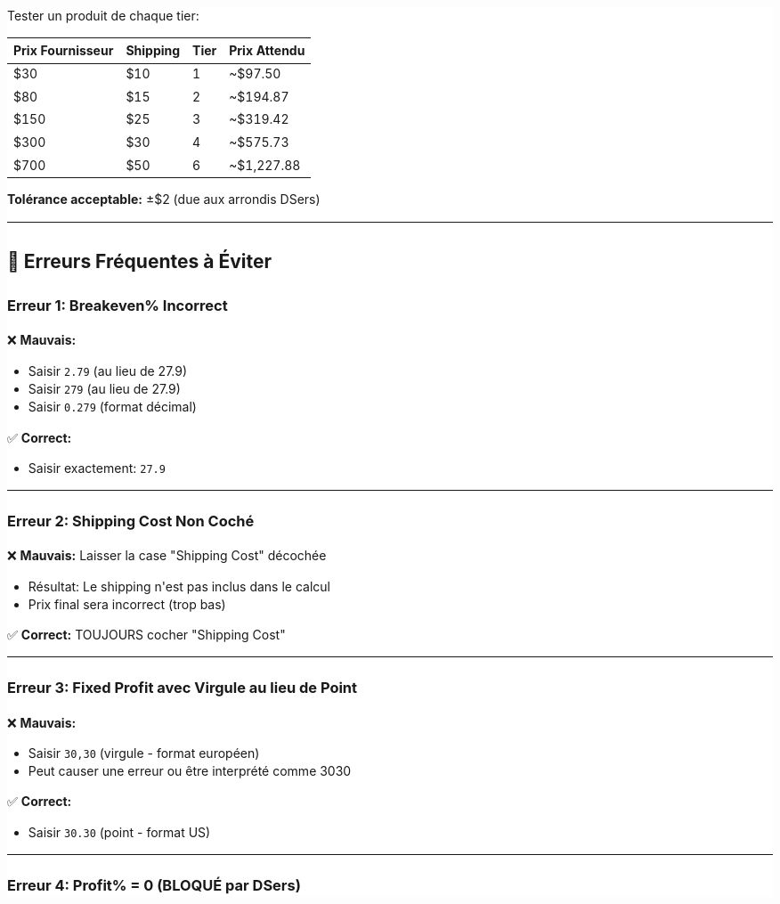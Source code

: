 Tester un produit de chaque tier:

| Prix Fournisseur | Shipping | Tier | Prix Attendu |
|------------------|----------|------|--------------|
| $30 | $10 | 1 | ~$97.50 |
| $80 | $15 | 2 | ~$194.87 |
| $150 | $25 | 3 | ~$319.42 |
| $300 | $30 | 4 | ~$575.73 |
| $700 | $50 | 6 | ~$1,227.88 |

**Tolérance acceptable:** ±$2 (due aux arrondis DSers)

---

## 🚨 Erreurs Fréquentes à Éviter

### Erreur 1: Breakeven% Incorrect

❌ **Mauvais:**
- Saisir `2.79` (au lieu de 27.9)
- Saisir `279` (au lieu de 27.9)
- Saisir `0.279` (format décimal)

✅ **Correct:**
- Saisir exactement: `27.9`

---

### Erreur 2: Shipping Cost Non Coché

❌ **Mauvais:** Laisser la case "Shipping Cost" décochée
- Résultat: Le shipping n'est pas inclus dans le calcul
- Prix final sera incorrect (trop bas)

✅ **Correct:** TOUJOURS cocher "Shipping Cost"

---

### Erreur 3: Fixed Profit avec Virgule au lieu de Point

❌ **Mauvais:**
- Saisir `30,30` (virgule - format européen)
- Peut causer une erreur ou être interprété comme 3030

✅ **Correct:**
- Saisir `30.30` (point - format US)

---

### Erreur 4: Profit% = 0 (BLOQUÉ par DSers)
